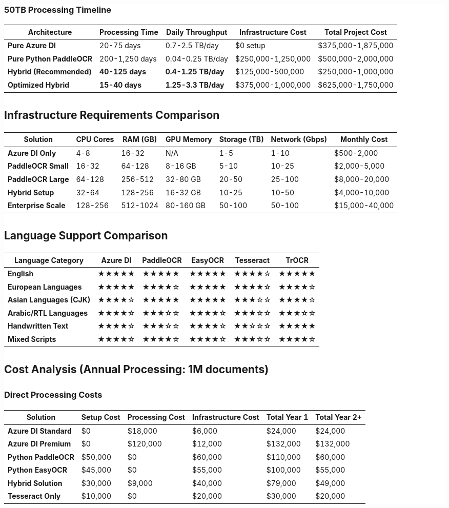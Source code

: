 ### 50TB Processing Timeline

| Architecture | Processing Time | Daily Throughput | Infrastructure Cost | Total Project Cost |
|--------------|----------------|------------------|--------------------|--------------------|
| **Pure Azure DI** | 20-75 days | 0.7-2.5 TB/day | $0 setup | $375,000-1,875,000 |
| **Pure Python PaddleOCR** | 200-1,250 days | 0.04-0.25 TB/day | $250,000-1,250,000 | $500,000-2,000,000 |
| **Hybrid (Recommended)** | **40-125 days** | **0.4-1.25 TB/day** | $125,000-500,000 | $250,000-1,000,000 |
| **Optimized Hybrid** | **15-40 days** | **1.25-3.3 TB/day** | $375,000-1,000,000 | $625,000-1,750,000 |

## Infrastructure Requirements Comparison

| Solution | CPU Cores | RAM (GB) | GPU Memory | Storage (TB) | Network (Gbps) | Monthly Cost |
|----------|-----------|----------|------------|--------------|----------------|--------------|
| **Azure DI Only** | 4-8 | 16-32 | N/A | 1-5 | 1-10 | $500-2,000 |
| **PaddleOCR Small** | 16-32 | 64-128 | 8-16 GB | 5-10 | 10-25 | $2,000-5,000 |
| **PaddleOCR Large** | 64-128 | 256-512 | 32-80 GB | 20-50 | 25-100 | $8,000-20,000 |
| **Hybrid Setup** | 32-64 | 128-256 | 16-32 GB | 10-25 | 10-50 | $4,000-10,000 |
| **Enterprise Scale** | 128-256 | 512-1024 | 80-160 GB | 50-100 | 50-100 | $15,000-40,000 |

## Language Support Comparison

| Language Category | Azure DI | PaddleOCR | EasyOCR | Tesseract | TrOCR |
|-------------------|----------|-----------|---------|-----------|-------|
| **English** | ★★★★★ | ★★★★★ | ★★★★★ | ★★★★☆ | ★★★★★ |
| **European Languages** | ★★★★★ | ★★★★☆ | ★★★★★ | ★★★★☆ | ★★★★☆ |
| **Asian Languages (CJK)** | ★★★★☆ | ★★★★★ | ★★★★★ | ★★★☆☆ | ★★★★☆ |
| **Arabic/RTL Languages** | ★★★★☆ | ★★★☆☆ | ★★★★☆ | ★★★☆☆ | ★★★☆☆ |
| **Handwritten Text** | ★★★★☆ | ★★★☆☆ | ★★★★☆ | ★★☆☆☆ | ★★★★★ |
| **Mixed Scripts** | ★★★★☆ | ★★★★☆ | ★★★★☆ | ★★★☆☆ | ★★★★☆ |

## Cost Analysis (Annual Processing: 1M documents)

### Direct Processing Costs

| Solution | Setup Cost | Processing Cost | Infrastructure Cost | Total Year 1 | Total Year 2+ |
|----------|------------|----------------|--------------------|--------------| --------------|
| **Azure DI Standard** | $0 | $18,000 | $6,000 | $24,000 | $24,000 |
| **Azure DI Premium** | $0 | $120,000 | $12,000 | $132,000 | $132,000 |
| **Python PaddleOCR** | $50,000 | $0 | $60,000 | $110,000 | $60,000 |
| **Python EasyOCR** | $45,000 | $0 | $55,000 | $100,000 | $55,000 |
| **Hybrid Solution** | $30,000 | $9,000 | $40,000 | $79,000 | $49,000 |
| **Tesseract Only** | $10,000 | $0 | $20,000 | $30,000 | $20,000 |
